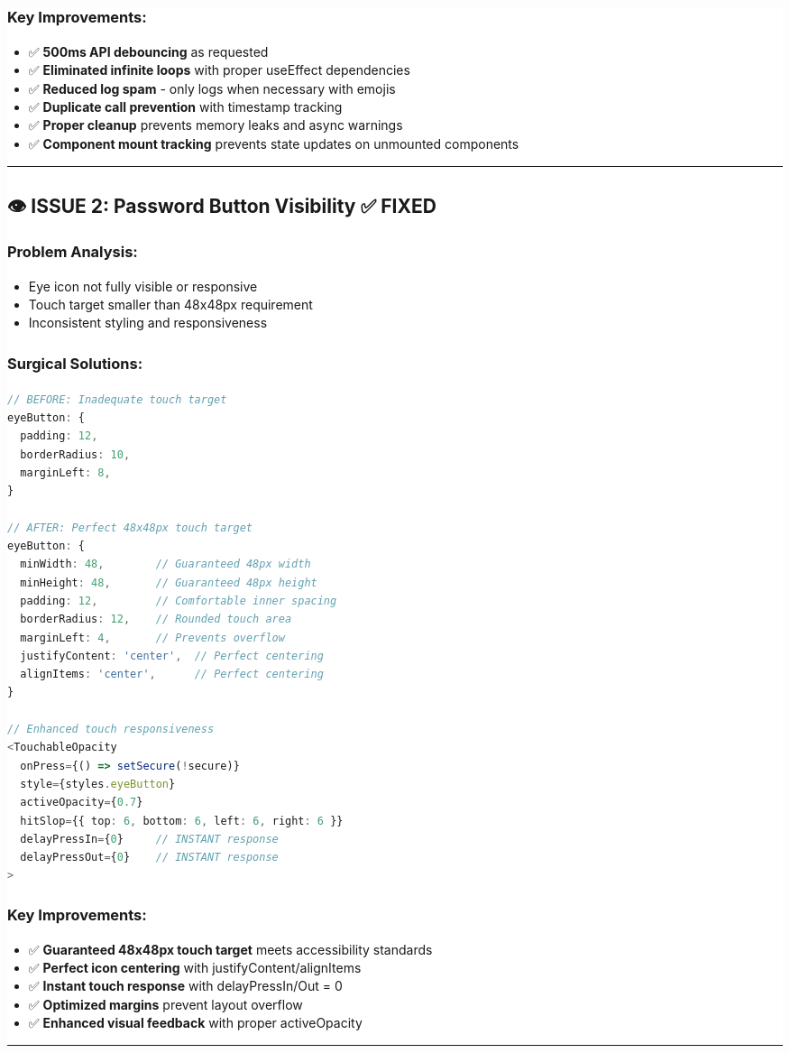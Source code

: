 ### **Key Improvements:**
- ✅ **500ms API debouncing** as requested
- ✅ **Eliminated infinite loops** with proper useEffect dependencies
- ✅ **Reduced log spam** - only logs when necessary with emojis
- ✅ **Duplicate call prevention** with timestamp tracking
- ✅ **Proper cleanup** prevents memory leaks and async warnings
- ✅ **Component mount tracking** prevents state updates on unmounted components

---

## 👁️ **ISSUE 2: Password Button Visibility** ✅ FIXED

### **Problem Analysis:**
- Eye icon not fully visible or responsive
- Touch target smaller than 48x48px requirement
- Inconsistent styling and responsiveness

### **Surgical Solutions:**
```typescript
// BEFORE: Inadequate touch target
eyeButton: {
  padding: 12,
  borderRadius: 10,
  marginLeft: 8,
}

// AFTER: Perfect 48x48px touch target
eyeButton: {
  minWidth: 48,        // Guaranteed 48px width
  minHeight: 48,       // Guaranteed 48px height
  padding: 12,         // Comfortable inner spacing
  borderRadius: 12,    // Rounded touch area
  marginLeft: 4,       // Prevents overflow
  justifyContent: 'center',  // Perfect centering
  alignItems: 'center',      // Perfect centering
}

// Enhanced touch responsiveness
<TouchableOpacity
  onPress={() => setSecure(!secure)}
  style={styles.eyeButton}
  activeOpacity={0.7}
  hitSlop={{ top: 6, bottom: 6, left: 6, right: 6 }}
  delayPressIn={0}     // INSTANT response
  delayPressOut={0}    // INSTANT response
>
```

### **Key Improvements:**
- ✅ **Guaranteed 48x48px touch target** meets accessibility standards
- ✅ **Perfect icon centering** with justifyContent/alignItems
- ✅ **Instant touch response** with delayPressIn/Out = 0
- ✅ **Optimized margins** prevent layout overflow
- ✅ **Enhanced visual feedback** with proper activeOpacity

---